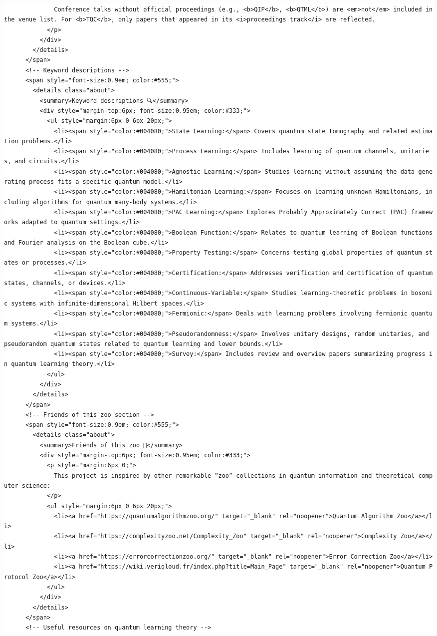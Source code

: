                   Conference talks without official proceedings (e.g., <b>QIP</b>, <b>QTML</b>) are <em>not</em> included in the venue list. For <b>TQC</b>, only papers that appeared in its <i>proceedings track</i> are reflected.
                </p>
              </div>
            </details>
          </span>
          <!-- Keyword descriptions -->
          <span style="font-size:0.9em; color:#555;">
            <details class="about">
              <summary>Keyword descriptions 🔍</summary>
              <div style="margin-top:6px; font-size:0.95em; color:#333;">
                <ul style="margin:6px 0 6px 20px;">
                  <li><span style="color:#004080;">State Learning:</span> Covers quantum state tomography and related estimation problems.</li>
                  <li><span style="color:#004080;">Process Learning:</span> Includes learning of quantum channels, unitaries, and circuits.</li>
                  <li><span style="color:#004080;">Agnostic Learning:</span> Studies learning without assuming the data-generating process fits a specific quantum model.</li>
                  <li><span style="color:#004080;">Hamiltonian Learning:</span> Focuses on learning unknown Hamiltonians, including algorithms for quantum many-body systems.</li>
                  <li><span style="color:#004080;">PAC Learning:</span> Explores Probably Approximately Correct (PAC) frameworks adapted to quantum settings.</li>
                  <li><span style="color:#004080;">Boolean Function:</span> Relates to quantum learning of Boolean functions and Fourier analysis on the Boolean cube.</li>
                  <li><span style="color:#004080;">Property Testing:</span> Concerns testing global properties of quantum states or processes.</li>
                  <li><span style="color:#004080;">Certification:</span> Addresses verification and certification of quantum states, channels, or devices.</li>
                  <li><span style="color:#004080;">Continuous-Variable:</span> Studies learning-theoretic problems in bosonic systems with infinite-dimensional Hilbert spaces.</li>
                  <li><span style="color:#004080;">Fermionic:</span> Deals with learning problems involving fermionic quantum systems.</li>
                  <li><span style="color:#004080;">Pseudorandomness:</span> Involves unitary designs, random unitaries, and pseudorandom quantum states related to quantum learning and lower bounds.</li>
                  <li><span style="color:#004080;">Survey:</span> Includes review and overview papers summarizing progress in quantum learning theory.</li>
                </ul>
              </div>
            </details>
          </span>
          <!-- Friends of this zoo section -->
          <span style="font-size:0.9em; color:#555;">
            <details class="about">
              <summary>Friends of this zoo 🐾</summary>
              <div style="margin-top:6px; font-size:0.95em; color:#333;">
                <p style="margin:6px 0;">
                  This project is inspired by other remarkable “zoo” collections in quantum information and theoretical computer science:
                </p>
                <ul style="margin:6px 0 6px 20px;">
                  <li><a href="https://quantumalgorithmzoo.org/" target="_blank" rel="noopener">Quantum Algorithm Zoo</a></li>
                  <li><a href="https://complexityzoo.net/Complexity_Zoo" target="_blank" rel="noopener">Complexity Zoo</a></li>
                  <li><a href="https://errorcorrectionzoo.org/" target="_blank" rel="noopener">Error Correction Zoo</a></li>
                  <li><a href="https://wiki.veriqloud.fr/index.php?title=Main_Page" target="_blank" rel="noopener">Quantum Protocol Zoo</a></li>
                </ul>
              </div>
            </details>
          </span>
          <!-- Useful resources on quantum learning theory -->